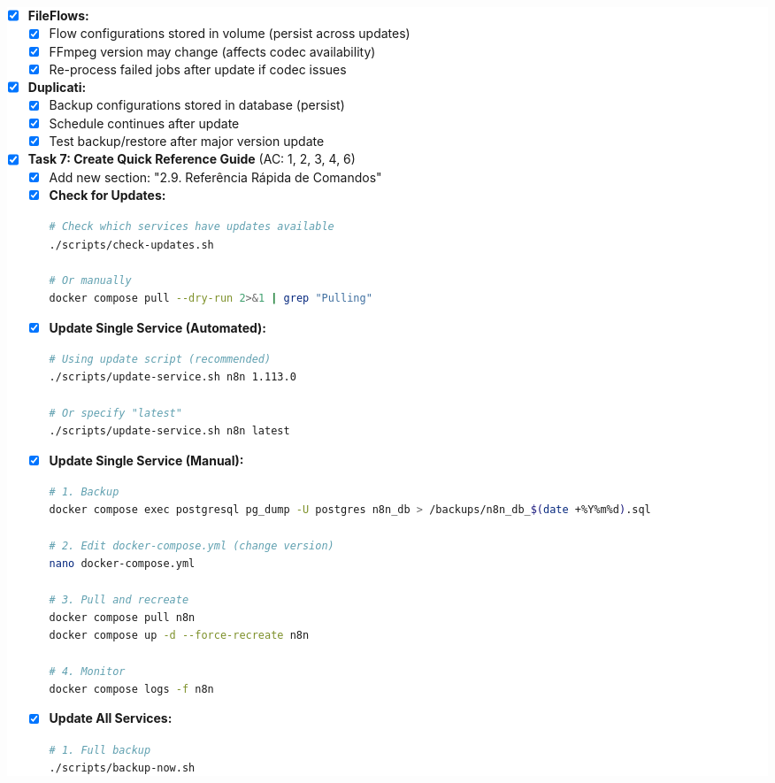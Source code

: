   - [x] **FileFlows:**
    - [x] Flow configurations stored in volume (persist across updates)
    - [x] FFmpeg version may change (affects codec availability)
    - [x] Re-process failed jobs after update if codec issues
  - [x] **Duplicati:**
    - [x] Backup configurations stored in database (persist)
    - [x] Schedule continues after update
    - [x] Test backup/restore after major version update

- [x] **Task 7: Create Quick Reference Guide** (AC: 1, 2, 3, 4, 6)
  - [x] Add new section: "2.9. Referência Rápida de Comandos"
  - [x] **Check for Updates:**
    ```bash
    # Check which services have updates available
    ./scripts/check-updates.sh

    # Or manually
    docker compose pull --dry-run 2>&1 | grep "Pulling"
    ```
  - [x] **Update Single Service (Automated):**
    ```bash
    # Using update script (recommended)
    ./scripts/update-service.sh n8n 1.113.0

    # Or specify "latest"
    ./scripts/update-service.sh n8n latest
    ```
  - [x] **Update Single Service (Manual):**
    ```bash
    # 1. Backup
    docker compose exec postgresql pg_dump -U postgres n8n_db > /backups/n8n_db_$(date +%Y%m%d).sql

    # 2. Edit docker-compose.yml (change version)
    nano docker-compose.yml

    # 3. Pull and recreate
    docker compose pull n8n
    docker compose up -d --force-recreate n8n

    # 4. Monitor
    docker compose logs -f n8n
    ```
  - [x] **Update All Services:**
    ```bash
    # 1. Full backup
    ./scripts/backup-now.sh
